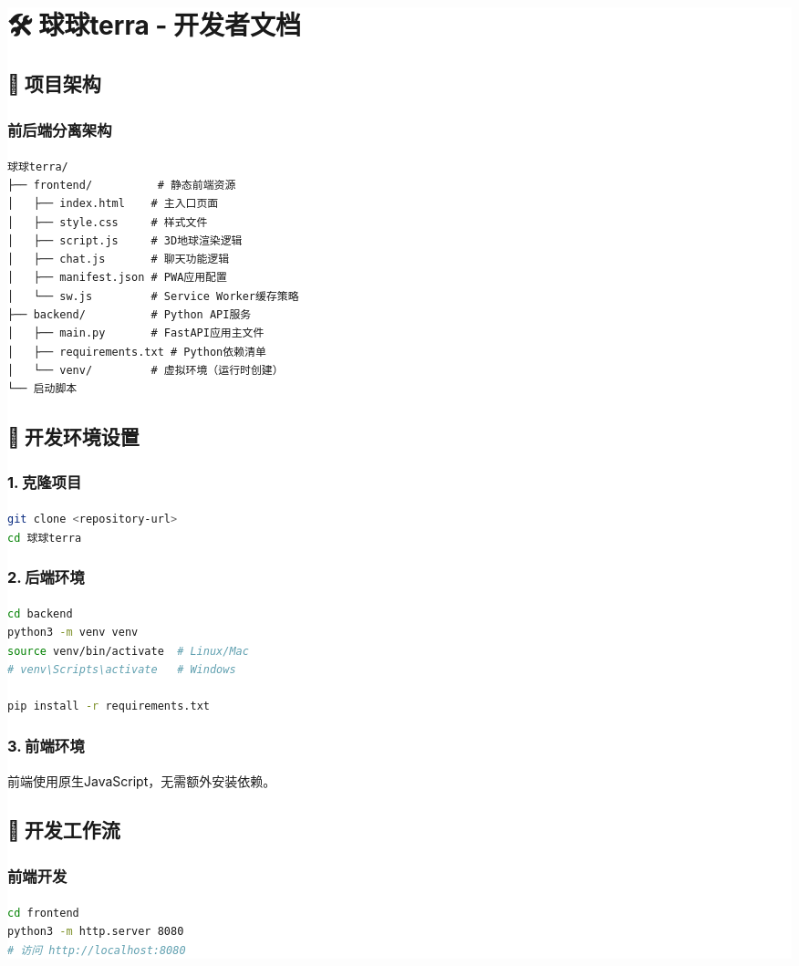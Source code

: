 # 🛠️ 球球terra - 开发者文档

## 📁 项目架构

### 前后端分离架构
```
球球terra/
├── frontend/          # 静态前端资源
│   ├── index.html    # 主入口页面
│   ├── style.css     # 样式文件
│   ├── script.js     # 3D地球渲染逻辑
│   ├── chat.js       # 聊天功能逻辑
│   ├── manifest.json # PWA应用配置
│   └── sw.js         # Service Worker缓存策略
├── backend/          # Python API服务
│   ├── main.py       # FastAPI应用主文件
│   ├── requirements.txt # Python依赖清单
│   └── venv/         # 虚拟环境（运行时创建）
└── 启动脚本
```

## 🔧 开发环境设置

### 1. 克隆项目
```bash
git clone <repository-url>
cd 球球terra
```

### 2. 后端环境
```bash
cd backend
python3 -m venv venv
source venv/bin/activate  # Linux/Mac
# venv\Scripts\activate   # Windows

pip install -r requirements.txt
```

### 3. 前端环境
前端使用原生JavaScript，无需额外安装依赖。

## 🚀 开发工作流

### 前端开发
```bash
cd frontend
python3 -m http.server 8080
# 访问 http://localhost:8080
```
